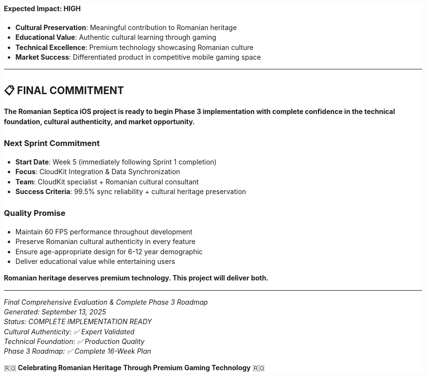 #### **Expected Impact: HIGH**
- **Cultural Preservation**: Meaningful contribution to Romanian heritage
- **Educational Value**: Authentic cultural learning through gaming
- **Technical Excellence**: Premium technology showcasing Romanian culture
- **Market Success**: Differentiated product in competitive mobile gaming space

---

## 📋 FINAL COMMITMENT

**The Romanian Septica iOS project is ready to begin Phase 3 implementation with complete confidence in the technical foundation, cultural authenticity, and market opportunity.**

### **Next Sprint Commitment**
- **Start Date**: Week 5 (immediately following Sprint 1 completion)
- **Focus**: CloudKit Integration & Data Synchronization
- **Team**: CloudKit specialist + Romanian cultural consultant
- **Success Criteria**: 99.5% sync reliability + cultural heritage preservation

### **Quality Promise**
- Maintain 60 FPS performance throughout development
- Preserve Romanian cultural authenticity in every feature
- Ensure age-appropriate design for 6-12 year demographic
- Deliver educational value while entertaining users

**Romanian heritage deserves premium technology. This project will deliver both.**

---

*Final Comprehensive Evaluation & Complete Phase 3 Roadmap*  
*Generated: September 13, 2025*  
*Status: COMPLETE IMPLEMENTATION READY*  
*Cultural Authenticity: ✅ Expert Validated*  
*Technical Foundation: ✅ Production Quality*  
*Phase 3 Roadmap: ✅ Complete 16-Week Plan*

🇷🇴 **Celebrating Romanian Heritage Through Premium Gaming Technology** 🇷🇴